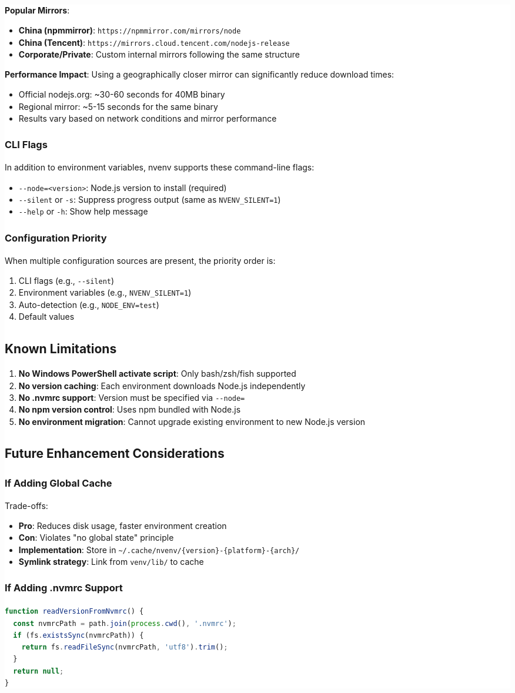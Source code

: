 **Popular Mirrors**:
- **China (npmmirror)**: `https://npmmirror.com/mirrors/node`
- **China (Tencent)**: `https://mirrors.cloud.tencent.com/nodejs-release`
- **Corporate/Private**: Custom internal mirrors following the same structure

**Performance Impact**: Using a geographically closer mirror can significantly reduce download times:
- Official nodejs.org: ~30-60 seconds for 40MB binary
- Regional mirror: ~5-15 seconds for the same binary
- Results vary based on network conditions and mirror performance

### CLI Flags

In addition to environment variables, nvenv supports these command-line flags:

- `--node=<version>`: Node.js version to install (required)
- `--silent` or `-s`: Suppress progress output (same as `NVENV_SILENT=1`)
- `--help` or `-h`: Show help message

### Configuration Priority

When multiple configuration sources are present, the priority order is:

1. CLI flags (e.g., `--silent`)
2. Environment variables (e.g., `NVENV_SILENT=1`)
3. Auto-detection (e.g., `NODE_ENV=test`)
4. Default values

## Known Limitations

1. **No Windows PowerShell activate script**: Only bash/zsh/fish supported
2. **No version caching**: Each environment downloads Node.js independently
3. **No .nvmrc support**: Version must be specified via `--node=`
4. **No npm version control**: Uses npm bundled with Node.js
5. **No environment migration**: Cannot upgrade existing environment to new Node.js version

## Future Enhancement Considerations

### If Adding Global Cache

Trade-offs:
- **Pro**: Reduces disk usage, faster environment creation
- **Con**: Violates "no global state" principle
- **Implementation**: Store in `~/.cache/nvenv/{version}-{platform}-{arch}/`
- **Symlink strategy**: Link from `venv/lib/` to cache

### If Adding .nvmrc Support

```javascript
function readVersionFromNvmrc() {
  const nvmrcPath = path.join(process.cwd(), '.nvmrc');
  if (fs.existsSync(nvmrcPath)) {
    return fs.readFileSync(nvmrcPath, 'utf8').trim();
  }
  return null;
}
```
